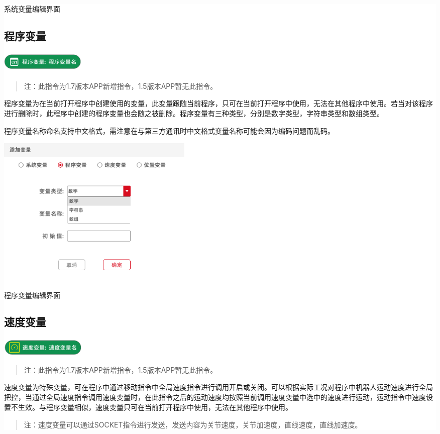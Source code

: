系统变量编辑界面

## 程序变量

<img src="../../resource/ch/cmdhelp/image178.png" style="zoom:80%;" /> 

> 注：此指令为1.7版本APP新增指令，1.5版本APP暂无此指令。

程序变量为在当前打开程序中创建使用的变量，此变量跟随当前程序，只可在当前打开程序中使用，无法在其他程序中使用。若当对该程序进行删除时，此程序中创建的程序变量也会随之被删除。程序变量有三种类型，分别是数字类型，字符串类型和数组类型。

程序变量名称命名支持中文格式，需注意在与第三方通讯时中文格式变量名称可能会因为编码问题而乱码。

<img src="../../resource/ch/cmdhelp/image179.png" style="zoom:80%;" /> 

程序变量编辑界面

## 速度变量

<img src="../../resource/ch/cmdhelp/image180.png" style="zoom:80%;" /> 

> 注：此指令为1.7版本APP新增指令，1.5版本APP暂无此指令。

速度变量为特殊变量，可在程序中通过移动指令中全局速度指令进行调用开启或关闭。可以根据实际工况对程序中机器人运动速度进行全局把控，当通过全局速度指令调用速度变量时，在此指令之后的运动速度均按照当前调用速度变量中选中的速度进行运动，运动指令中速度设置不生效。与程序变量相似，速度变量只可在当前打开程序中使用，无法在其他程序中使用。

> 注：速度变量可以通过SOCKET指令进行发送，发送内容为关节速度，关节加速度，直线速度，直线加速度。
